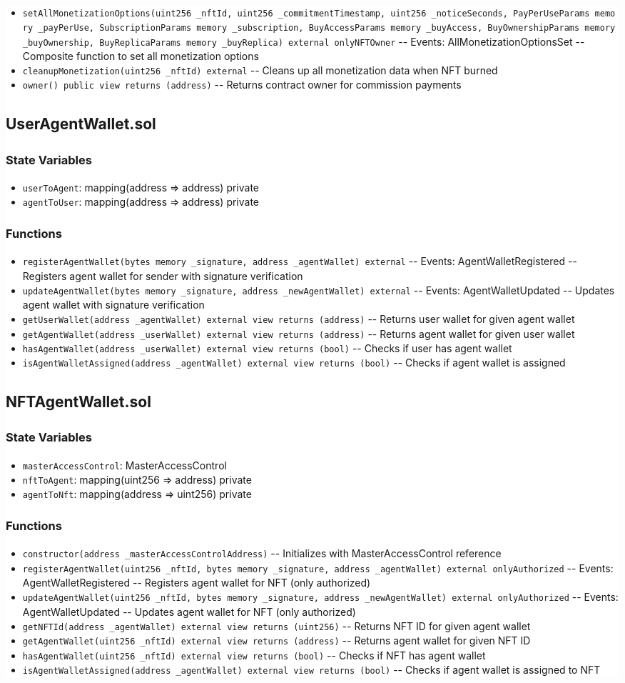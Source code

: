 - `setAllMonetizationOptions(uint256 _nftId, uint256 _commitmentTimestamp, uint256 _noticeSeconds, PayPerUseParams memory _payPerUse, SubscriptionParams memory _subscription, BuyAccessParams memory _buyAccess, BuyOwnershipParams memory _buyOwnership, BuyReplicaParams memory _buyReplica) external onlyNFTOwner` -- Events: AllMonetizationOptionsSet -- Composite function to set all monetization options
- `cleanupMonetization(uint256 _nftId) external` -- Cleans up all monetization data when NFT burned
- `owner() public view returns (address)` -- Returns contract owner for commission payments

## UserAgentWallet.sol

### State Variables
- `userToAgent`: mapping(address => address) private
- `agentToUser`: mapping(address => address) private

### Functions
- `registerAgentWallet(bytes memory _signature, address _agentWallet) external` -- Events: AgentWalletRegistered -- Registers agent wallet for sender with signature verification
- `updateAgentWallet(bytes memory _signature, address _newAgentWallet) external` -- Events: AgentWalletUpdated -- Updates agent wallet with signature verification
- `getUserWallet(address _agentWallet) external view returns (address)` -- Returns user wallet for given agent wallet
- `getAgentWallet(address _userWallet) external view returns (address)` -- Returns agent wallet for given user wallet
- `hasAgentWallet(address _userWallet) external view returns (bool)` -- Checks if user has agent wallet
- `isAgentWalletAssigned(address _agentWallet) external view returns (bool)` -- Checks if agent wallet is assigned

## NFTAgentWallet.sol

### State Variables
- `masterAccessControl`: MasterAccessControl
- `nftToAgent`: mapping(uint256 => address) private
- `agentToNft`: mapping(address => uint256) private

### Functions
- `constructor(address _masterAccessControlAddress)` -- Initializes with MasterAccessControl reference
- `registerAgentWallet(uint256 _nftId, bytes memory _signature, address _agentWallet) external onlyAuthorized` -- Events: AgentWalletRegistered -- Registers agent wallet for NFT (only authorized)
- `updateAgentWallet(uint256 _nftId, bytes memory _signature, address _newAgentWallet) external onlyAuthorized` -- Events: AgentWalletUpdated -- Updates agent wallet for NFT (only authorized)
- `getNFTId(address _agentWallet) external view returns (uint256)` -- Returns NFT ID for given agent wallet
- `getAgentWallet(uint256 _nftId) external view returns (address)` -- Returns agent wallet for given NFT ID
- `hasAgentWallet(uint256 _nftId) external view returns (bool)` -- Checks if NFT has agent wallet
- `isAgentWalletAssigned(address _agentWallet) external view returns (bool)` -- Checks if agent wallet is assigned to NFT
